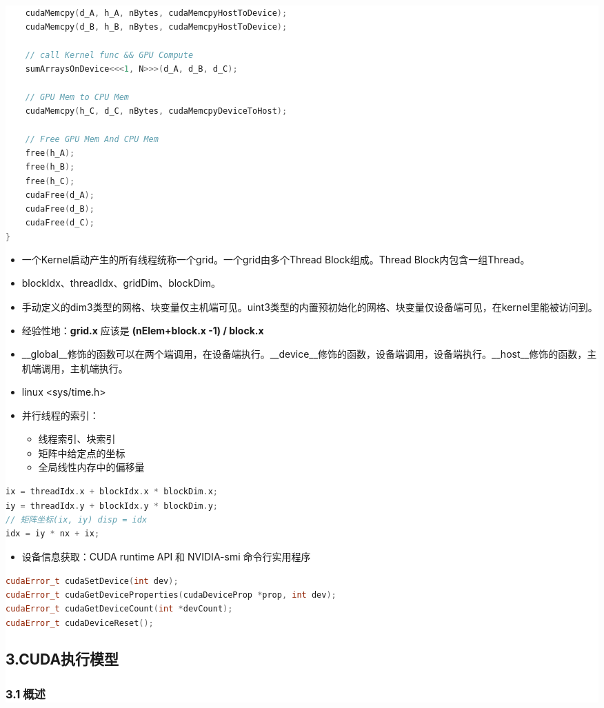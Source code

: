 ~~~c++
    cudaMemcpy(d_A, h_A, nBytes, cudaMemcpyHostToDevice);
    cudaMemcpy(d_B, h_B, nBytes, cudaMemcpyHostToDevice);

    // call Kernel func && GPU Compute
    sumArraysOnDevice<<<1, N>>>(d_A, d_B, d_C);

    // GPU Mem to CPU Mem
    cudaMemcpy(h_C, d_C, nBytes, cudaMemcpyDeviceToHost);

    // Free GPU Mem And CPU Mem
    free(h_A);
    free(h_B);
    free(h_C);
    cudaFree(d_A);
    cudaFree(d_B);
    cudaFree(d_C);
}
~~~

- 一个Kernel启动产生的所有线程统称一个grid。一个grid由多个Thread Block组成。Thread Block内包含一组Thread。
- blockIdx、threadIdx、gridDim、blockDim。

- 手动定义的dim3类型的网格、块变量仅主机端可见。uint3类型的内置预初始化的网格、块变量仅设备端可见，在kernel里能被访问到。
- 经验性地：**grid.x** 应该是 **(nElem+block.x -1) / block.x**

- __global__修饰的函数可以在两个端调用，在设备端执行。__device__修饰的函数，设备端调用，设备端执行。__host__修饰的函数，主机端调用，主机端执行。

- linux <sys/time.h>

- 并行线程的索引：
  - 线程索引、块索引
  - 矩阵中给定点的坐标
  - 全局线性内存中的偏移量


~~~c++
ix = threadIdx.x + blockIdx.x * blockDim.x;
iy = threadIdx.y + blockIdx.y * blockDim.y;
// 矩阵坐标(ix, iy) disp = idx
idx = iy * nx + ix;
~~~

- 设备信息获取：CUDA runtime API 和 NVIDIA-smi 命令行实用程序

~~~c++
cudaError_t cudaSetDevice(int dev);
cudaError_t cudaGetDeviceProperties(cudaDeviceProp *prop, int dev);
cudaError_t cudaGetDeviceCount(int *devCount);
cudaError_t cudaDeviceReset();
~~~



## 3.CUDA执行模型

### 3.1 概述
